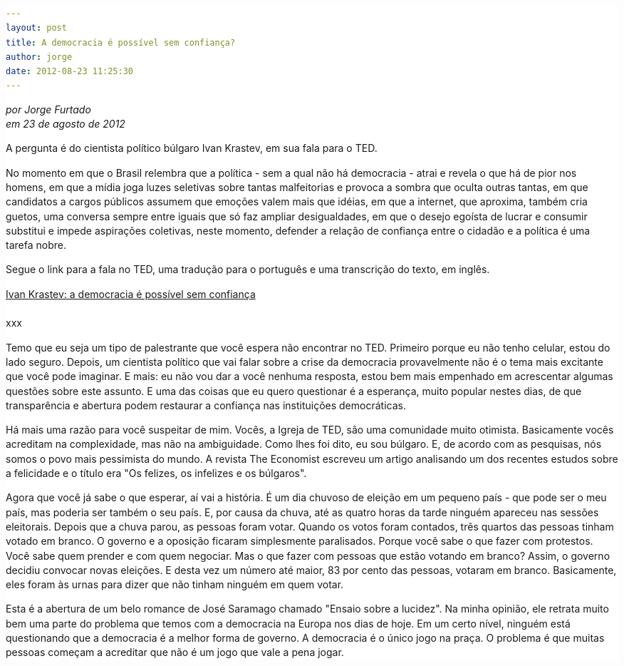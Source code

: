 ```yaml
---
layout: post
title: A democracia é possível sem confiança?
author: jorge
date: 2012-08-23 11:25:30
---
```

*por Jorge Furtado*\
*em 23 de agosto de 2012*

A pergunta é do cientista político búlgaro Ivan Krastev, em sua fala para o TED.

No momento em que o Brasil relembra que a política - sem a qual não há democracia - atrai e revela o que há de pior nos homens, em que a mídia joga luzes seletivas sobre tantas malfeitorias e provoca a sombra que oculta outras tantas, em que candidatos a cargos públicos assumem que emoções valem mais que idéias, em que a internet, que aproxima, também cria guetos, uma conversa sempre entre iguais que só faz ampliar desigualdades, em que o desejo egoísta de lucrar e consumir substitui e impede aspirações coletivas, neste momento, defender a relação de confiança entre o cidadão e a política é uma tarefa nobre.

Segue o link para a fala no TED, uma tradução para o português e uma transcrição do texto, em inglês.

[Ivan Krastev: a democracia é possível sem confiança](http://www.ted.com/talks/ivan_krastev_can_democracy_exist_without_trust.html)\
\
xxx

Temo que eu seja um tipo de palestrante que você espera não encontrar no TED. Primeiro porque eu não tenho celular, estou do lado seguro. Depois, um cientista político que vai falar sobre a crise da democracia provavelmente não é o tema mais excitante que você pode imaginar. E mais: eu não vou dar a você nenhuma resposta, estou bem mais empenhado em acrescentar algumas questões sobre este assunto. E uma das coisas que eu quero questionar é a esperança, muito popular nestes dias, de que transparência e abertura podem restaurar a confiança nas instituições democráticas.

Há mais uma razão para você suspeitar de mim. Vocês, a Igreja de TED, são uma comunidade muito otimista. Basicamente vocês acreditam na complexidade, mas não na ambiguidade. Como lhes foi dito, eu sou búlgaro. E, de acordo com as pesquisas, nós somos o povo mais pessimista do mundo. A revista The Economist escreveu um artigo analisando um dos recentes estudos sobre a felicidade e o título era "Os felizes, os infelizes e os búlgaros".

Agora que você já sabe o que esperar, aí vai a história. É um dia chuvoso de eleição em um pequeno país - que pode ser o meu país, mas poderia ser também o seu país. E, por causa da chuva, até as quatro horas da tarde ninguém apareceu nas sessões eleitorais. Depois que a chuva parou, as pessoas foram votar. Quando os votos foram contados, três quartos das pessoas tinham votado em branco. O governo e a oposição ficaram simplesmente paralisados. Porque você sabe o que fazer com protestos. Você sabe quem prender e com quem negociar. Mas o que fazer com pessoas que estão votando em branco? Assim, o governo decidiu convocar novas eleições. E desta vez um número até maior, 83 por cento das pessoas, votaram em branco. Basicamente, eles foram às urnas para dizer que não tinham ninguém em quem votar.

Esta é a abertura de um belo romance de José Saramago chamado "Ensaio sobre a lucidez". Na minha opinião, ele retrata muito bem uma parte do problema que temos com a democracia na Europa nos dias de hoje. Em um certo nível, ninguém está questionando que a democracia é a melhor forma de governo. A democracia é o único jogo na praça. O problema é que muitas pessoas começam a acreditar que não é um jogo que vale a pena jogar.
